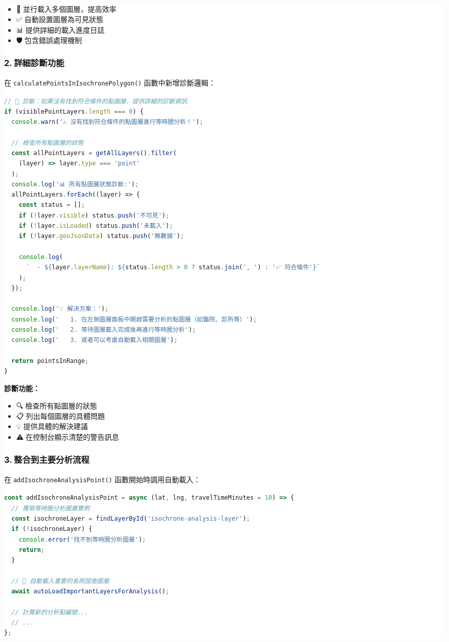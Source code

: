 - 🚀 並行載入多個圖層，提高效率
- ✅ 自動設置圖層為可見狀態
- 📊 提供詳細的載入進度日誌
- 🛡️ 包含錯誤處理機制

### 2. 詳細診斷功能

在 `calculatePointsInIsochronePolygon()` 函數中新增診斷邏輯：

```javascript
// 🚨 診斷：如果沒有找到符合條件的點圖層，提供詳細的診斷資訊
if (visiblePointLayers.length === 0) {
  console.warn('⚠️ 沒有找到符合條件的點圖層進行等時圈分析！');

  // 檢查所有點圖層的狀態
  const allPointLayers = getAllLayers().filter(
    (layer) => layer.type === 'point'
  );
  console.log('📊 所有點圖層狀態診斷:');
  allPointLayers.forEach((layer) => {
    const status = [];
    if (!layer.visible) status.push('不可見');
    if (!layer.isLoaded) status.push('未載入');
    if (!layer.geoJsonData) status.push('無數據');

    console.log(
      `  - ${layer.layerName}: ${status.length > 0 ? status.join(', ') : '✅ 符合條件'}`
    );
  });

  console.log('💡 解決方案：');
  console.log('   1. 在左側圖層面板中開啟需要分析的點圖層（如醫院、診所等）');
  console.log('   2. 等待圖層載入完成後再進行等時圈分析');
  console.log('   3. 或者可以考慮自動載入相關圖層');

  return pointsInRange;
}
```

**診斷功能：**

- 🔍 檢查所有點圖層的狀態
- 📋 列出每個圖層的具體問題
- 💡 提供具體的解決建議
- ⚠️ 在控制台顯示清楚的警告訊息

### 3. 整合到主要分析流程

在 `addIsochroneAnalysisPoint()` 函數開始時調用自動載入：

```javascript
const addIsochroneAnalysisPoint = async (lat, lng, travelTimeMinutes = 10) => {
  // 獲取等時圈分析圖層實例
  const isochroneLayer = findLayerById('isochrone-analysis-layer');
  if (!isochroneLayer) {
    console.error('找不到等時圈分析圖層');
    return;
  }

  // 🚀 自動載入重要的長照設施圖層
  await autoLoadImportantLayersForAnalysis();

  // 計算新的分析點編號...
  // ...
};
```
